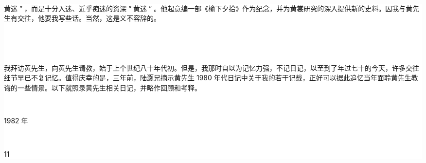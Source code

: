    黄迷
  </span>
  <span class="s2">
   ”
  </span>
  <span class="s1">
   ，而是十分入迷、近乎痴迷的资深
  </span>
  <span class="s2">
   “
  </span>
  <span class="s1">
   黄迷
  </span>
  <span class="s2">
   ”
  </span>
  <span class="s1">
   。他起意编一部《榆下夕拾》作为纪念，并为黄裳研究的深入提供新的史料。因我与黄先生有交往，他要我写些话。当然，这是义不容辞的。
  </span>
 </p>
 <p class="p1">
  <span class="s1">
  </span>
  <br/>
 </p>
 <p class="p1">
  <span class="s1">
  </span>
  <br/>
 </p>
 <p class="p2">
  <span class="s1">
   我拜访黄先生，向黄先生请教，始于上个世纪八十年代初。但是，我那时自以为记忆力强，不记日记，以至到了年过七十的今天，许多交往细节早已不复记忆。值得庆幸的是，三年前，陆灏兄摘示黄先生
  </span>
  <span class="s2">
   1980
  </span>
  <span class="s1">
   年代日记中关于我的若干记载，正好可以据此追忆当年面聆黄先生教诲的一些情景。以下就照录黄先生相关日记，并略作回顾和考释。
  </span>
 </p>
 <p class="p1">
  <span class="s1">
  </span>
  <br/>
 </p>
 <p class="p3">
  <span class="s1">
   1982
  </span>
  <span class="s3">
   年
  </span>
 </p>
 <p class="p1">
  <span class="s1">
  </span>
  <br/>
 </p>
 <p class="p2">
  <span class="s2">
   11
  </span>